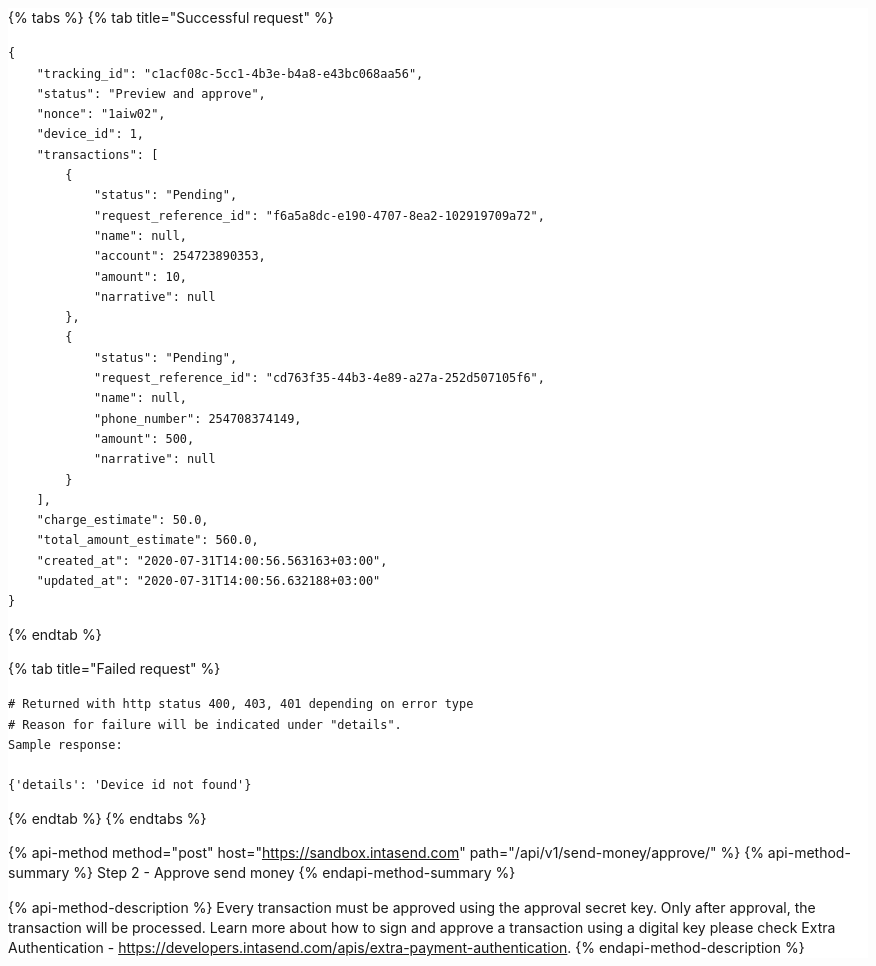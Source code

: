 {% tabs %}
{% tab title="Successful request" %}
```text
{
    "tracking_id": "c1acf08c-5cc1-4b3e-b4a8-e43bc068aa56",
    "status": "Preview and approve",
    "nonce": "1aiw02",
    "device_id": 1,
    "transactions": [
        {
            "status": "Pending",
            "request_reference_id": "f6a5a8dc-e190-4707-8ea2-102919709a72",
            "name": null,
            "account": 254723890353,
            "amount": 10,
            "narrative": null
        },
        {
            "status": "Pending",
            "request_reference_id": "cd763f35-44b3-4e89-a27a-252d507105f6",
            "name": null,
            "phone_number": 254708374149,
            "amount": 500,
            "narrative": null
        }
    ],
    "charge_estimate": 50.0,
    "total_amount_estimate": 560.0,
    "created_at": "2020-07-31T14:00:56.563163+03:00",
    "updated_at": "2020-07-31T14:00:56.632188+03:00"
}
```
{% endtab %}

{% tab title="Failed request" %}
```
# Returned with http status 400, 403, 401 depending on error type
# Reason for failure will be indicated under "details".
Sample response:

{'details': 'Device id not found'}
```
{% endtab %}
{% endtabs %}

{% api-method method="post" host="https://sandbox.intasend.com" path="/api/v1/send-money/approve/" %}
{% api-method-summary %}
Step 2 - Approve send money
{% endapi-method-summary %}

{% api-method-description %}
Every transaction must be approved using the approval secret key. Only after approval, the transaction will be processed. Learn more about how to sign and approve a transaction using a digital key please check Extra Authentication - https://developers.intasend.com/apis/extra-payment-authentication.
{% endapi-method-description %}
